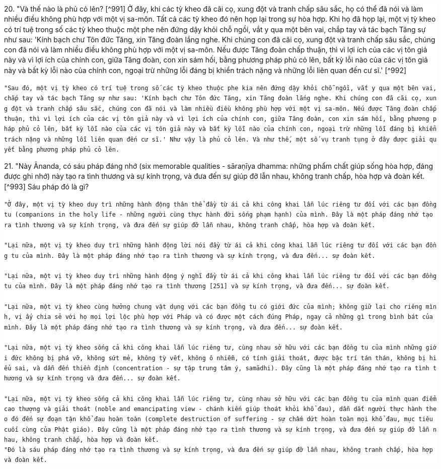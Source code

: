 
20\.  "Và thế nào là phủ cỏ lên? [^991] Ở đây, khi các tỳ kheo đã cãi cọ, xung đột và tranh chấp sâu sắc, họ có thể đã nói và làm nhiều điều không phù hợp với một vị sa-môn. Tất cả các tỳ kheo đó nên họp lại trong sự hòa hợp. Khi họ đã họp lại, một vị tỳ kheo có trí tuệ trong số các tỳ kheo thuộc một phe nên đứng dậy khỏi chỗ ngồi, vắt y qua một bên vai, chắp tay và tác bạch Tăng sự như sau: 'Kính bạch chư Tôn đức Tăng, xin Tăng đoàn lắng nghe. Khi chúng con đã cãi cọ, xung đột và tranh chấp sâu sắc, chúng con đã nói và làm nhiều điều không phù hợp với một vị sa-môn. Nếu được Tăng đoàn chấp thuận, thì vì lợi ích của các vị tôn giả này và vì lợi ích của chính con, giữa Tăng đoàn, con xin sám hối, bằng phương pháp phủ cỏ lên, bất kỳ lỗi nào của các vị tôn giả này và bất kỳ lỗi nào của chính con, ngoại trừ những lỗi đáng bị khiển trách nặng và những lỗi liên quan đến cư sĩ.' [^992]

    "Sau đó, một vị tỳ kheo có trí tuệ trong số các tỳ kheo thuộc phe kia nên đứng dậy khỏi chỗ ngồi, vắt y qua một bên vai, chắp tay và tác bạch Tăng sự như sau: 'Kính bạch chư Tôn đức Tăng, xin Tăng đoàn lắng nghe. Khi chúng con đã cãi cọ, xung đột và tranh chấp sâu sắc, chúng con đã nói và làm nhiều điều không phù hợp với một vị sa-môn. Nếu được Tăng đoàn chấp thuận, thì vì lợi ích của các vị tôn giả này và vì lợi ích của chính con, giữa Tăng đoàn, con xin sám hối, bằng phương pháp phủ cỏ lên, bất kỳ lỗi nào của các vị tôn giả này và bất kỳ lỗi nào của chính con, ngoại trừ những lỗi đáng bị khiển trách nặng và những lỗi liên quan đến cư sĩ.' Như vậy là phủ cỏ lên. Và như thế, một số vụ tranh tụng ở đây được giải quyết bằng phương pháp phủ cỏ lên.

21\.  "Này Ānanda, có sáu pháp đáng nhớ (six memorable qualities - sāraṇīya dhamma: những phẩm chất giúp sống hòa hợp, đáng được ghi nhớ) này tạo ra tình thương và sự kính trọng, và đưa đến sự giúp đỡ lẫn nhau, không tranh chấp, hòa hợp và đoàn kết. [^993] Sáu pháp đó là gì?

    "Ở đây, một vị tỳ kheo duy trì những hành động thân thể đầy từ ái cả khi công khai lẫn lúc riêng tư đối với các bạn đồng tu (companions in the holy life - những người cùng thực hành đời sống phạm hạnh) của mình. Đây là một pháp đáng nhớ tạo ra tình thương và sự kính trọng, và đưa đến sự giúp đỡ lẫn nhau, không tranh chấp, hòa hợp và đoàn kết.

    "Lại nữa, một vị tỳ kheo duy trì những hành động lời nói đầy từ ái cả khi công khai lẫn lúc riêng tư đối với các bạn đồng tu của mình. Đây là một pháp đáng nhớ tạo ra tình thương và sự kính trọng, và đưa đến... sự đoàn kết.

    "Lại nữa, một vị tỳ kheo duy trì những hành động ý nghĩ đầy từ ái cả khi công khai lẫn lúc riêng tư đối với các bạn đồng tu của mình. Đây là một pháp đáng nhớ tạo ra tình thương [251] và sự kính trọng, và đưa đến... sự đoàn kết.

    "Lại nữa, một vị tỳ kheo cùng hưởng chung vật dụng với các bạn đồng tu có giới đức của mình; không giữ lại cho riêng mình, vị ấy chia sẻ với họ mọi lợi lộc phù hợp với Pháp và có được một cách đúng Pháp, ngay cả những gì trong bình bát của mình. Đây là một pháp đáng nhớ tạo ra tình thương và sự kính trọng, và đưa đến... sự đoàn kết.

    "Lại nữa, một vị tỳ kheo sống cả khi công khai lẫn lúc riêng tư, cùng nhau sở hữu với các bạn đồng tu của mình những giới đức không bị phá vỡ, không sứt mẻ, không tỳ vết, không ô nhiễm, có tính giải thoát, được bậc trí tán thán, không bị hiểu sai, và dẫn đến thiền định (concentration - sự tập trung tâm ý, samādhi). Đây cũng là một pháp đáng nhớ tạo ra tình thương và sự kính trọng và đưa đến... sự đoàn kết.

    "Lại nữa, một vị tỳ kheo sống cả khi công khai lẫn lúc riêng tư, cùng nhau sở hữu với các bạn đồng tu của mình quan điểm cao thượng và giải thoát (noble and emancipating view - chánh kiến giúp thoát khỏi khổ đau), dẫn dắt người thực hành theo đó đến sự đoạn tận khổ đau hoàn toàn (complete destruction of suffering - sự chấm dứt hoàn toàn mọi khổ đau, mục tiêu cuối cùng của Phật giáo). Đây cũng là một pháp đáng nhớ tạo ra tình thương và sự kính trọng, và đưa đến sự giúp đỡ lẫn nhau, không tranh chấp, hòa hợp và đoàn kết.
    "Đó là sáu pháp đáng nhớ tạo ra tình thương và sự kính trọng, và đưa đến sự giúp đỡ lẫn nhau, không tranh chấp, hòa hợp và đoàn kết.
